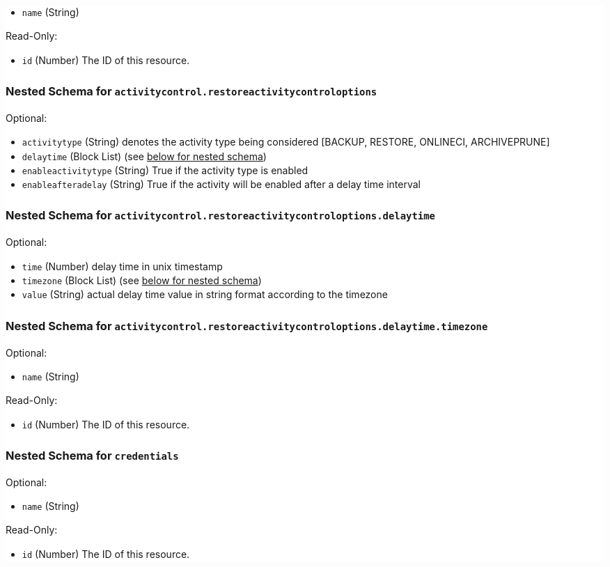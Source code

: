 - `name` (String)

Read-Only:

- `id` (Number) The ID of this resource.




<a id="nestedblock--activitycontrol--restoreactivitycontroloptions"></a>
### Nested Schema for `activitycontrol.restoreactivitycontroloptions`

Optional:

- `activitytype` (String) denotes the activity type being considered [BACKUP, RESTORE, ONLINECI, ARCHIVEPRUNE]
- `delaytime` (Block List) (see [below for nested schema](#nestedblock--activitycontrol--restoreactivitycontroloptions--delaytime))
- `enableactivitytype` (String) True if the activity type is enabled
- `enableafteradelay` (String) True if the activity will be enabled after a delay time interval

<a id="nestedblock--activitycontrol--restoreactivitycontroloptions--delaytime"></a>
### Nested Schema for `activitycontrol.restoreactivitycontroloptions.delaytime`

Optional:

- `time` (Number) delay time in unix timestamp
- `timezone` (Block List) (see [below for nested schema](#nestedblock--activitycontrol--restoreactivitycontroloptions--delaytime--timezone))
- `value` (String) actual delay time value in string format according to the timezone

<a id="nestedblock--activitycontrol--restoreactivitycontroloptions--delaytime--timezone"></a>
### Nested Schema for `activitycontrol.restoreactivitycontroloptions.delaytime.timezone`

Optional:

- `name` (String)

Read-Only:

- `id` (Number) The ID of this resource.





<a id="nestedblock--credentials"></a>
### Nested Schema for `credentials`

Optional:

- `name` (String)

Read-Only:

- `id` (Number) The ID of this resource.
